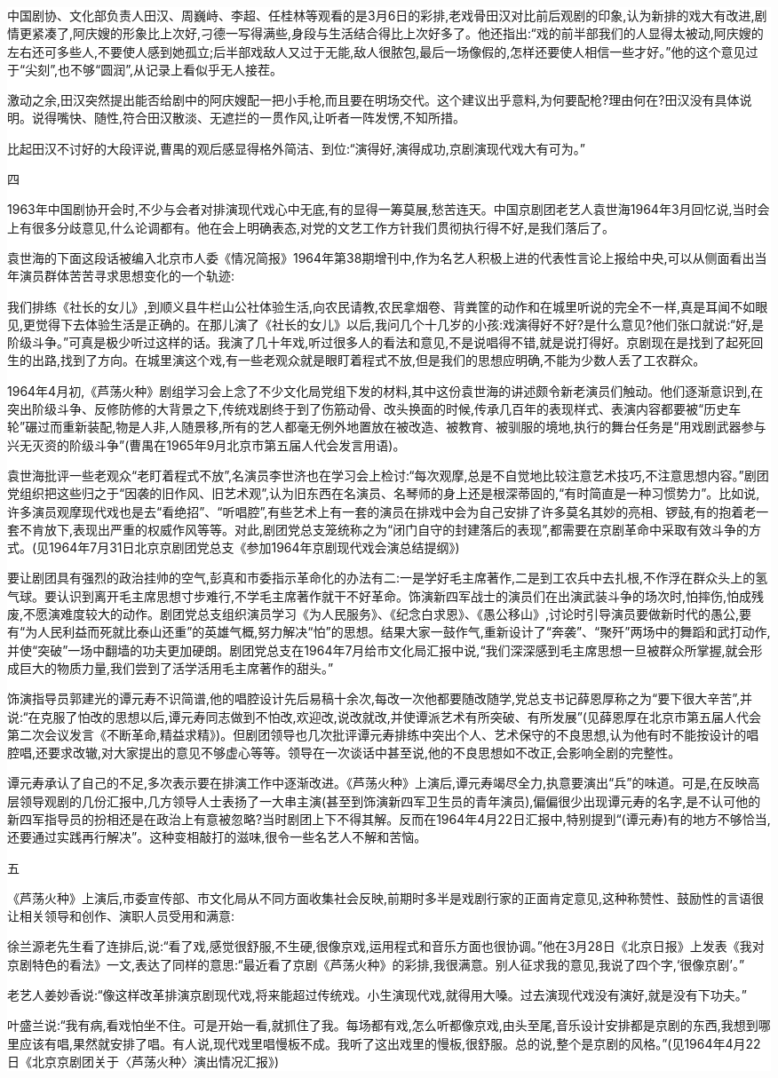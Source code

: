 中国剧协、文化部负责人田汉、周巍峙、李超、任桂林等观看的是3月6日的彩排,老戏骨田汉对比前后观剧的印象,认为新排的戏大有改进,剧情更紧凑了,阿庆嫂的形象比上次好,刁德一写得满些,身段与生活结合得比上次好多了。他还指出:“戏的前半部我们的人显得太被动,阿庆嫂的左右还可多些人,不要使人感到她孤立;后半部戏敌人又过于无能,敌人很脓包,最后一场像假的,怎样还要使人相信一些才好。”他的这个意见过于“尖刻”,也不够“圆润”,从记录上看似乎无人接茬。


激动之余,田汉突然提出能否给剧中的阿庆嫂配一把小手枪,而且要在明场交代。这个建议出乎意料,为何要配枪?理由何在?田汉没有具体说明。说得嘴快、随性,符合田汉散淡、无遮拦的一贯作风,让听者一阵发愣,不知所措。

比起田汉不讨好的大段评说,曹禺的观后感显得格外简洁、到位:“演得好,演得成功,京剧演现代戏大有可为。”

四


1963年中国剧协开会时,不少与会者对排演现代戏心中无底,有的显得一筹莫展,愁苦连天。中国京剧团老艺人袁世海1964年3月回忆说,当时会上有很多分歧意见,什么论调都有。他在会上明确表态,对党的文艺工作方针我们贯彻执行得不好,是我们落后了。


袁世海的下面这段话被编入北京市人委《情况简报》1964年第38期增刊中,作为名艺人积极上进的代表性言论上报给中央,可以从侧面看出当年演员群体苦苦寻求思想变化的一个轨迹:


我们排练《社长的女儿》,到顺义县牛栏山公社体验生活,向农民请教,农民拿烟卷、背粪筐的动作和在城里听说的完全不一样,真是耳闻不如眼见,更觉得下去体验生活是正确的。在那儿演了《社长的女儿》以后,我问几个十几岁的小孩:戏演得好不好?是什么意见?他们张口就说:“好,是阶级斗争。”可真是极少听过这样的话。我演了几十年戏,听过很多人的看法和意见,不是说唱得不错,就是说打得好。京剧现在是找到了起死回生的出路,找到了方向。在城里演这个戏,有一些老观众就是眼盯着程式不放,但是我们的思想应明确,不能为少数人丢了工农群众。


1964年4月初,《芦荡火种》剧组学习会上念了不少文化局党组下发的材料,其中这份袁世海的讲述颇令新老演员们触动。他们逐渐意识到,在突出阶级斗争、反修防修的大背景之下,传统戏剧终于到了伤筋动骨、改头换面的时候,传承几百年的表现样式、表演内容都要被“历史车轮”碾过而重新装配,物是人非,人随景移,所有的艺人都毫无例外地置放在被改造、被教育、被驯服的境地,执行的舞台任务是“用戏剧武器参与兴无灭资的阶级斗争”(曹禺在1965年9月北京市第五届人代会发言用语)。


袁世海批评一些老观众“老盯着程式不放”,名演员李世济也在学习会上检讨:“每次观摩,总是不自觉地比较注意艺术技巧,不注意思想内容。”剧团党组织把这些归之于“因袭的旧作风、旧艺术观”,认为旧东西在名演员、名琴师的身上还是根深蒂固的,“有时简直是一种习惯势力”。比如说,许多演员观摩现代戏也是去“看绝招”、“听唱腔”,有些艺术上有一套的演员在排戏中会为自己安排了许多莫名其妙的亮相、锣鼓,有的抱着老一套不肯放下,表现出严重的权威作风等等。对此,剧团党总支笼统称之为“闭门自守的封建落后的表现”,都需要在京剧革命中采取有效斗争的方式。(见1964年7月31日北京京剧团党总支《参加1964年京剧现代戏会演总结提纲》)


要让剧团具有强烈的政治挂帅的空气,彭真和市委指示革命化的办法有二:一是学好毛主席著作,二是到工农兵中去扎根,不作浮在群众头上的氢气球。要认识到离开毛主席思想寸步难行,不学毛主席著作就干不好革命。饰演新四军战士的演员们在出演武装斗争的场次时,怕摔伤,怕成残废,不愿演难度较大的动作。剧团党总支组织演员学习《为人民服务》、《纪念白求恩》、《愚公移山》,讨论时引导演员要做新时代的愚公,要有“为人民利益而死就比泰山还重”的英雄气概,努力解决“怕”的思想。结果大家一鼓作气,重新设计了“奔袭”、“聚歼”两场中的舞蹈和武打动作,并使“突破”一场中翻墙的功夫更加硬朗。剧团党总支在1964年7月给市文化局汇报中说,“我们深深感到毛主席思想一旦被群众所掌握,就会形成巨大的物质力量,我们尝到了活学活用毛主席著作的甜头。”


饰演指导员郭建光的谭元寿不识简谱,他的唱腔设计先后易稿十余次,每改一次他都要随改随学,党总支书记薛恩厚称之为“要下很大辛苦”,并说:“在克服了怕改的思想以后,谭元寿同志做到不怕改,欢迎改,说改就改,并使谭派艺术有所突破、有所发展”(见薛恩厚在北京市第五届人代会第二次会议发言《不断革命,精益求精》)。但剧团领导也几次批评谭元寿排练中突出个人、艺术保守的不良思想,认为他有时不能按设计的唱腔唱,还要求改辙,对大家提出的意见不够虚心等等。领导在一次谈话中甚至说,他的不良思想如不改正,会影响全剧的完整性。


谭元寿承认了自己的不足,多次表示要在排演工作中逐渐改进。《芦荡火种》上演后,谭元寿竭尽全力,执意要演出“兵”的味道。可是,在反映高层领导观剧的几份汇报中,几方领导人士表扬了一大串主演(甚至到饰演新四军卫生员的青年演员),偏偏很少出现谭元寿的名字,是不认可他的新四军指导员的扮相还是在政治上有意被忽略?当时剧团上下不得其解。反而在1964年4月22日汇报中,特别提到“(谭元寿)有的地方不够恰当,还要通过实践再行解决”。这种变相敲打的滋味,很令一些名艺人不解和苦恼。

五


《芦荡火种》上演后,市委宣传部、市文化局从不同方面收集社会反映,前期时多半是戏剧行家的正面肯定意见,这种称赞性、鼓励性的言语很让相关领导和创作、演职人员受用和满意:


徐兰源老先生看了连排后,说:“看了戏,感觉很舒服,不生硬,很像京戏,运用程式和音乐方面也很协调。”他在3月28日《北京日报》上发表《我对京剧特色的看法》一文,表达了同样的意思:“最近看了京剧《芦荡火种》的彩排,我很满意。别人征求我的意见,我说了四个字,‘很像京剧’。”

老艺人姜妙香说:“像这样改革排演京剧现代戏,将来能超过传统戏。小生演现代戏,就得用大嗓。过去演现代戏没有演好,就是没有下功夫。”


叶盛兰说:“我有病,看戏怕坐不住。可是开始一看,就抓住了我。每场都有戏,怎么听都像京戏,由头至尾,音乐设计安排都是京剧的东西,我想到哪里应该有唱,果然就安排了唱。有人说,现代戏里唱慢板不成。我听了这出戏里的慢板,很舒服。总的说,整个是京剧的风格。”(见1964年4月22日《北京京剧团关于〈芦荡火种〉演出情况汇报》)
